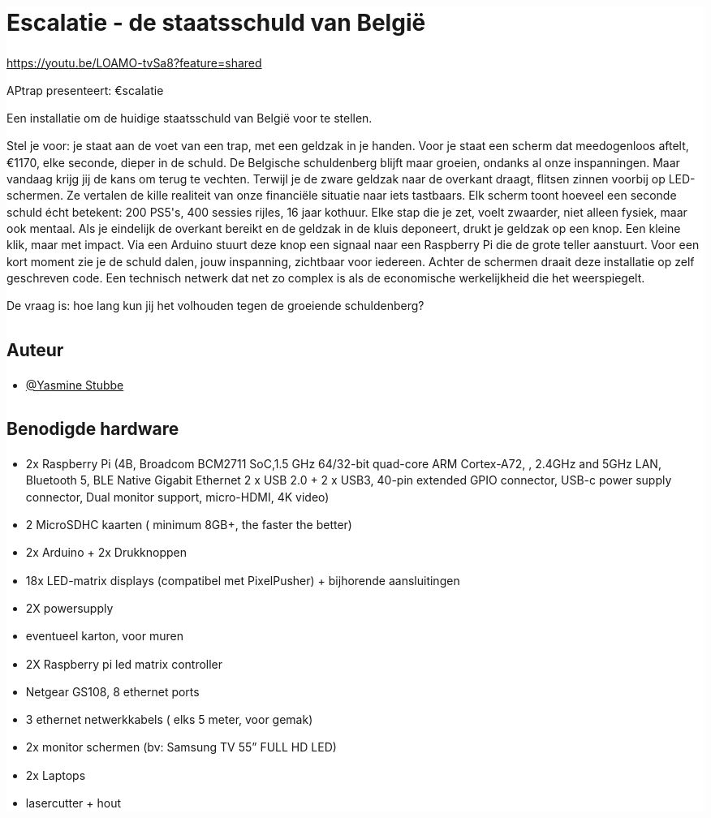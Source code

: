 
# Escalatie - de staatsschuld van België

https://youtu.be/LOAMO-tvSa8?feature=shared

APtrap presenteert: €scalatie

Een installatie om de huidige staatsschuld van België voor te stellen.

Stel je voor: je staat aan de voet van een trap, met een geldzak in je handen. 
Voor je staat een scherm dat meedogenloos aftelt, €1170, elke seconde, dieper in de schuld. 
De Belgische schuldenberg blijft maar groeien, ondanks al onze inspanningen. Maar vandaag krijg jij de kans om terug te vechten.
Terwijl je de zware geldzak naar de overkant draagt, flitsen zinnen voorbij op LED-schermen. Ze vertalen de kille realiteit van onze financiële situatie naar iets tastbaars. Elk scherm toont hoeveel een seconde schuld écht betekent: 200 PS5's, 400 sessies rijles, 16 jaar kothuur. Elke stap die je zet, voelt zwaarder, niet alleen fysiek, maar ook mentaal.
Als je eindelijk de overkant bereikt en de geldzak in de kluis deponeert, drukt je geldzak op een knop. Een kleine klik, maar met impact. Via een Arduino stuurt deze knop een signaal naar een Raspberry Pi die de grote teller aanstuurt. Voor een kort moment zie je de schuld dalen, jouw inspanning, zichtbaar voor iedereen.
Achter de schermen draait deze installatie op zelf geschreven code. Een technisch netwerk dat net zo complex is als de economische werkelijkheid die het weerspiegelt.

De vraag is: hoe lang kun jij het volhouden tegen de groeiende schuldenberg?
## Auteur

- [@Yasmine Stubbe](https://www.github.com/Yassie123)


## Benodigde hardware

- 2x Raspberry Pi (4B, Broadcom BCM2711 SoC,1.5 GHz 64/32-bit quad-core ARM Cortex-A72, , 2.4GHz and 5GHz LAN, Bluetooth 5, BLE Native Gigabit Ethernet 2 x USB 2.0 + 2 x USB3, 40-pin extended GPIO connector, USB-c power supply connector, Dual monitor support, micro-HDMI, 4K video)

- 2 MicroSDHC kaarten ( minimum 8GB+, the faster the better)

- 2x Arduino + 2x Drukknoppen

- 18x LED-matrix displays (compatibel met PixelPusher) + bijhorende aansluitingen

- 2X powersupply

- eventueel karton, voor muren 

- 2X Raspberry pi led matrix controller

- Netgear GS108, 8 ethernet ports

- 3 ethernet netwerkkabels ( elks 5 meter, voor gemak)

- 2x monitor schermen (bv: Samsung TV 55” FULL HD LED)

- 2x Laptops

- lasercutter + hout
